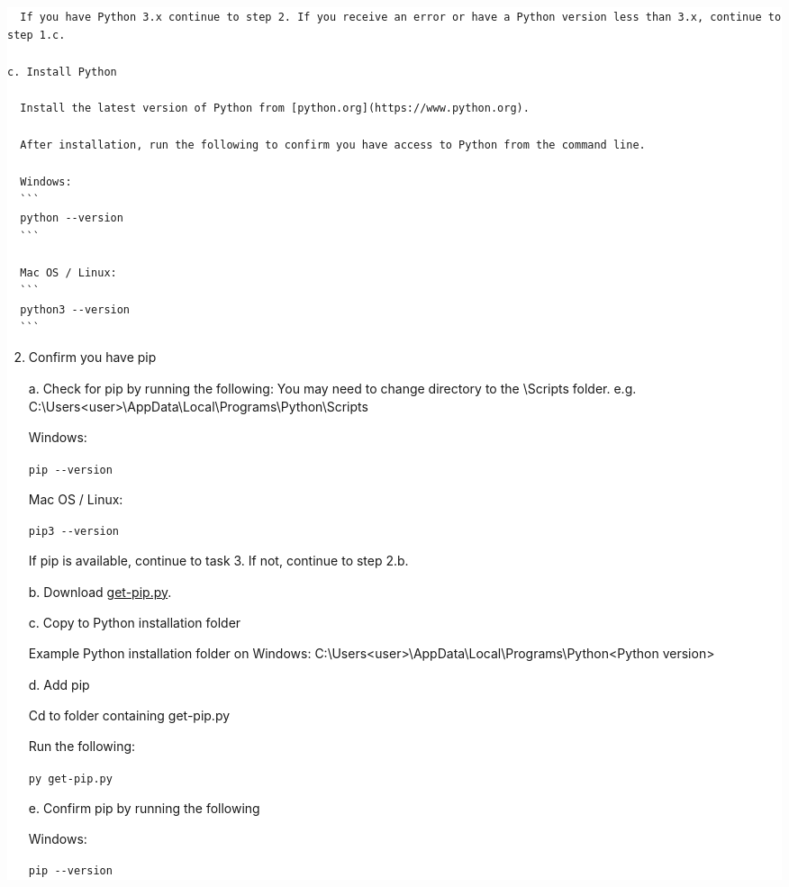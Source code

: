       If you have Python 3.x continue to step 2. If you receive an error or have a Python version less than 3.x, continue to step 1.c.

    c. Install Python

      Install the latest version of Python from [python.org](https://www.python.org).

      After installation, run the following to confirm you have access to Python from the command line.

      Windows:
      ```
      python --version
      ```
      
      Mac OS / Linux:
      ```
      python3 --version
      ```

2. Confirm you have pip

    a. Check for pip by running the following:
    You may need to change directory to the \Scripts folder. e.g. C:\Users\<user>\AppData\Local\Programs\Python\Scripts

      Windows:
      ```
      pip --version
      ```
      
      Mac OS / Linux:
      ```
      pip3 --version
      ```

      If pip is available, continue to task 3. If not, continue to step 2.b.

    b. Download [get-pip.py](https://pip.pypa.io/en/stable/installation/).

    c. Copy to Python installation folder

      Example Python installation folder on Windows: C:\Users\<user>\AppData\Local\Programs\Python\<Python version>

    d. Add pip

      Cd to folder containing get-pip.py

      Run the following:

      ```
      py get-pip.py
      ```

    e. Confirm pip by running the following

      Windows:
      ```
      pip --version
      ```
      